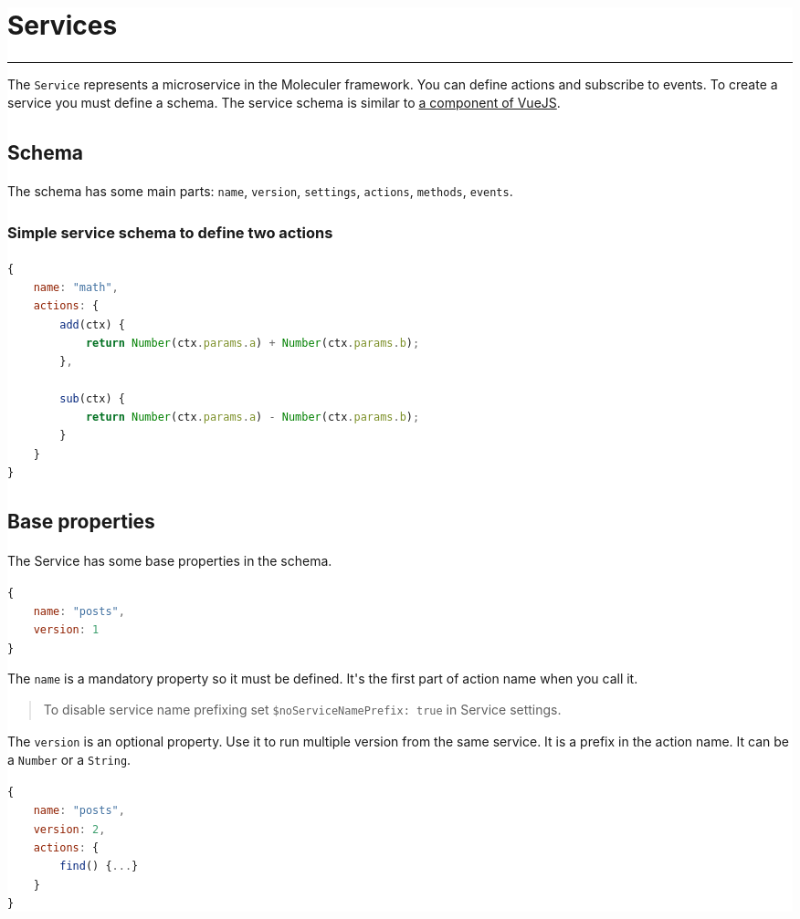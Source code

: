 # Services

---

The `Service` represents a microservice in the Moleculer framework. You can define actions and subscribe to events. To create a service you must define a schema. The service schema is similar to [a component of VueJS](https://vuejs.org/v2/guide/components.html#What-are-Components).

## Schema

The schema has some main parts: `name`, `version`, `settings`, `actions`, `methods`, `events`.

### Simple service schema to define two actions

```js
{
    name: "math",
    actions: {
        add(ctx) {
            return Number(ctx.params.a) + Number(ctx.params.b);
        },

        sub(ctx) {
            return Number(ctx.params.a) - Number(ctx.params.b);
        }
    }
}
```

## Base properties

The Service has some base properties in the schema.

```js
{
    name: "posts",
    version: 1
}
```

The `name` is a mandatory property so it must be defined. It's the first part of action name when you call it.

> To disable service name prefixing set `$noServiceNamePrefix: true` in Service settings.

The `version` is an optional property. Use it to run multiple version from the same service. It is a prefix in the action name. It can be a `Number` or a `String`.

```js
{
    name: "posts",
    version: 2,
    actions: {
        find() {...}
    }
}
```

